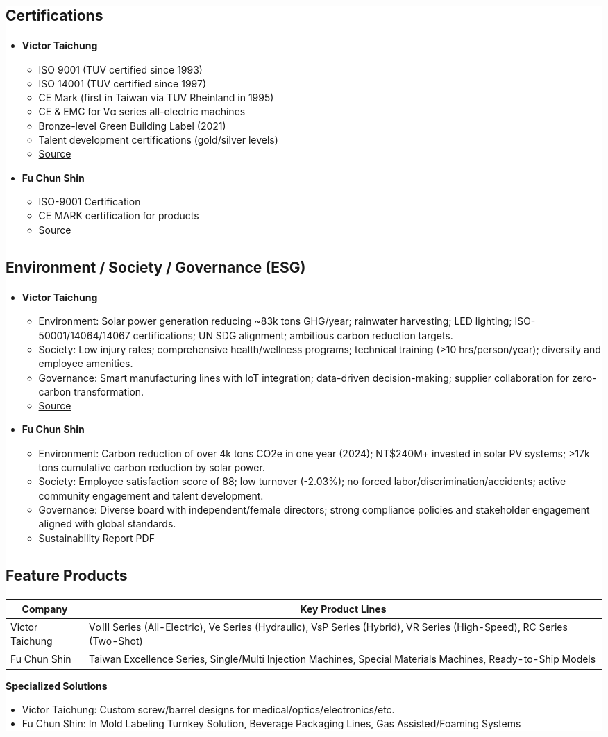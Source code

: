 

## Certifications

- **Victor Taichung**
    - ISO 9001 (TUV certified since 1993)
    - ISO 14001 (TUV certified since 1997)
    - CE Mark (first in Taiwan via TUV Rheinland in 1995)
    - CE & EMC for Vα series all-electric machines
    - Bronze-level Green Building Label (2021)
    - Talent development certifications (gold/silver levels)
    - [Source](https://injection-molding.victortaichung.com/award)

- **Fu Chun Shin**
    - ISO-9001 Certification
    - CE MARK certification for products
    - [Source](https://www.fcs.com.tw/faq)



## Environment / Society / Governance (ESG)

- **Victor Taichung**
    - Environment: Solar power generation reducing ~83k tons GHG/year; rainwater harvesting; LED lighting; ISO-50001/14064/14067 certifications; UN SDG alignment; ambitious carbon reduction targets.
    - Society: Low injury rates; comprehensive health/wellness programs; technical training (>10 hrs/person/year); diversity and employee amenities.
    - Governance: Smart manufacturing lines with IoT integration; data-driven decision-making; supplier collaboration for zero-carbon transformation.
    - [Source](https://www.victortaichung.com/esg)

- **Fu Chun Shin**
    - Environment: Carbon reduction of over 4k tons CO2e in one year (2024); NT$240M+ invested in solar PV systems; >17k tons cumulative carbon reduction by solar power.
    - Society: Employee satisfaction score of 88; low turnover (-2.03%); no forced labor/discrimination/accidents; active community engagement and talent development.
    - Governance: Diverse board with independent/female directors; strong compliance policies and stakeholder engagement aligned with global standards.
    - [Sustainability Report PDF](https://zh-tw.fcs.com.tw/pdf/6854/2024%20富強鑫永續報告書.pdf)



## Feature Products

| Company          | Key Product Lines                                                                                     |
|------------------|------------------------------------------------------------------------------------------------------|
| Victor Taichung | VαⅢ Series (All-Electric), Ve Series (Hydraulic), VsP Series (Hybrid), VR Series (High-Speed), RC Series (Two-Shot) |
| Fu Chun Shin     | Taiwan Excellence Series, Single/Multi Injection Machines, Special Materials Machines, Ready-to-Ship Models         |

**Specialized Solutions**
- Victor Taichung: Custom screw/barrel designs for medical/optics/electronics/etc.
- Fu Chun Shin: In Mold Labeling Turnkey Solution, Beverage Packaging Lines, Gas Assisted/Foaming Systems

